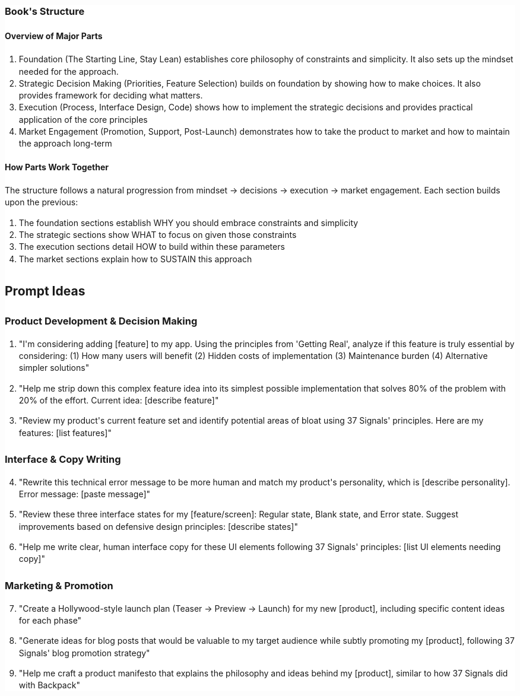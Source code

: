 ### Book's Structure

#### Overview of Major Parts
1. Foundation (The Starting Line, Stay Lean) establishes core philosophy of constraints and simplicity. It also sets up the mindset needed for the approach.
2. Strategic Decision Making (Priorities, Feature Selection) builds on foundation by showing how to make choices. It also provides framework for deciding what matters.
3. Execution (Process, Interface Design, Code) shows how to implement the strategic decisions and provides practical application of the core principles
4. Market Engagement (Promotion, Support, Post-Launch) demonstrates how to take the product to market and how to maintain the approach long-term

#### How Parts Work Together
The structure follows a natural progression from mindset → decisions → execution → market engagement. Each section builds upon the previous:

1. The foundation sections establish WHY you should embrace constraints and simplicity
2. The strategic sections show WHAT to focus on given those constraints
3. The execution sections detail HOW to build within these parameters
4. The market sections explain how to SUSTAIN this approach


## Prompt Ideas

### Product Development & Decision Making
1. "I'm considering adding [feature] to my app. Using the principles from 'Getting Real', analyze if this feature is truly essential by considering: (1) How many users will benefit (2) Hidden costs of implementation (3) Maintenance burden (4) Alternative simpler solutions"

2. "Help me strip down this complex feature idea into its simplest possible implementation that solves 80% of the problem with 20% of the effort. Current idea: [describe feature]"

3. "Review my product's current feature set and identify potential areas of bloat using 37 Signals' principles. Here are my features: [list features]"

### Interface & Copy Writing
4. "Rewrite this technical error message to be more human and match my product's personality, which is [describe personality]. Error message: [paste message]"

5. "Review these three interface states for my [feature/screen]: Regular state, Blank state, and Error state. Suggest improvements based on defensive design principles: [describe states]"

6. "Help me write clear, human interface copy for these UI elements following 37 Signals' principles: [list UI elements needing copy]"

### Marketing & Promotion
7. "Create a Hollywood-style launch plan (Teaser → Preview → Launch) for my new [product], including specific content ideas for each phase"

8. "Generate ideas for blog posts that would be valuable to my target audience while subtly promoting my [product], following 37 Signals' blog promotion strategy"

9. "Help me craft a product manifesto that explains the philosophy and ideas behind my [product], similar to how 37 Signals did with Backpack"
